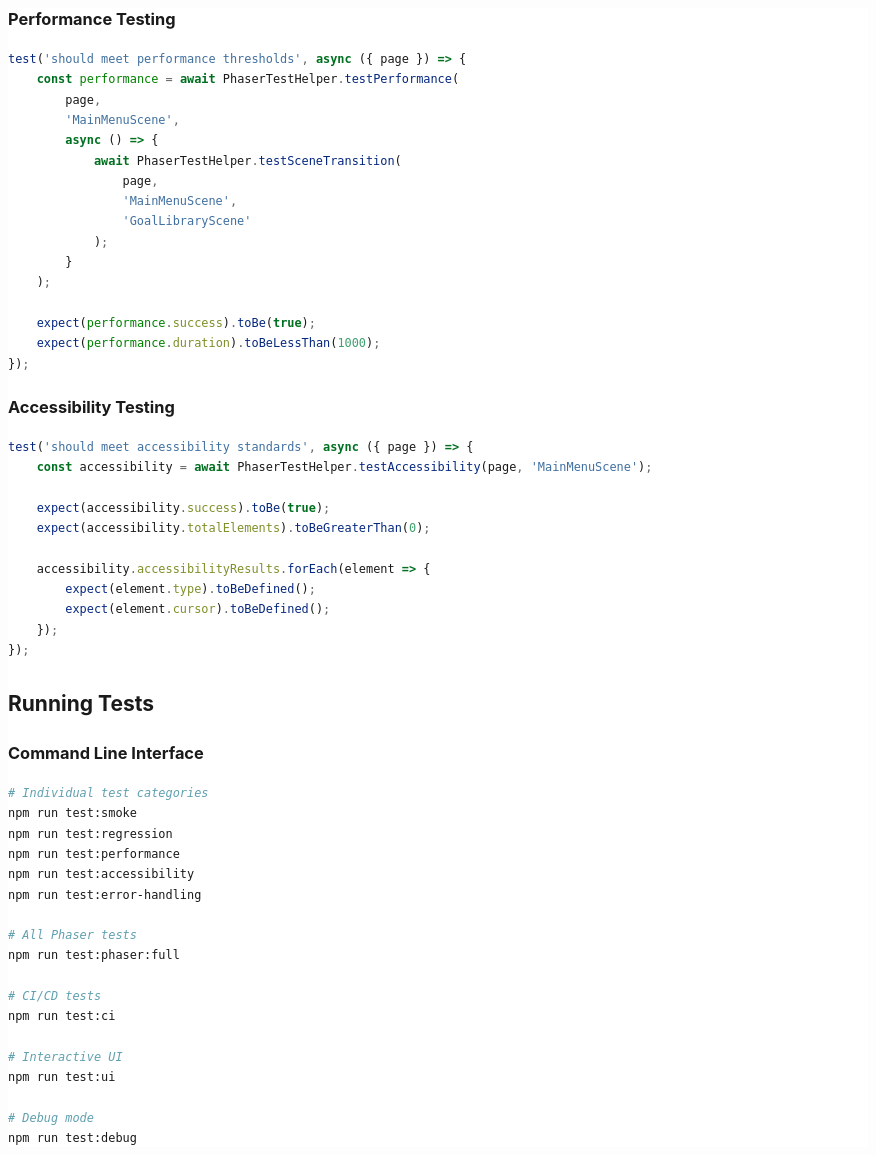### Performance Testing

```javascript
test('should meet performance thresholds', async ({ page }) => {
    const performance = await PhaserTestHelper.testPerformance(
        page, 
        'MainMenuScene',
        async () => {
            await PhaserTestHelper.testSceneTransition(
                page, 
                'MainMenuScene', 
                'GoalLibraryScene'
            );
        }
    );
    
    expect(performance.success).toBe(true);
    expect(performance.duration).toBeLessThan(1000);
});
```

### Accessibility Testing

```javascript
test('should meet accessibility standards', async ({ page }) => {
    const accessibility = await PhaserTestHelper.testAccessibility(page, 'MainMenuScene');
    
    expect(accessibility.success).toBe(true);
    expect(accessibility.totalElements).toBeGreaterThan(0);
    
    accessibility.accessibilityResults.forEach(element => {
        expect(element.type).toBeDefined();
        expect(element.cursor).toBeDefined();
    });
});
```

## Running Tests

### Command Line Interface

```bash
# Individual test categories
npm run test:smoke
npm run test:regression
npm run test:performance
npm run test:accessibility
npm run test:error-handling

# All Phaser tests
npm run test:phaser:full

# CI/CD tests
npm run test:ci

# Interactive UI
npm run test:ui

# Debug mode
npm run test:debug
```
